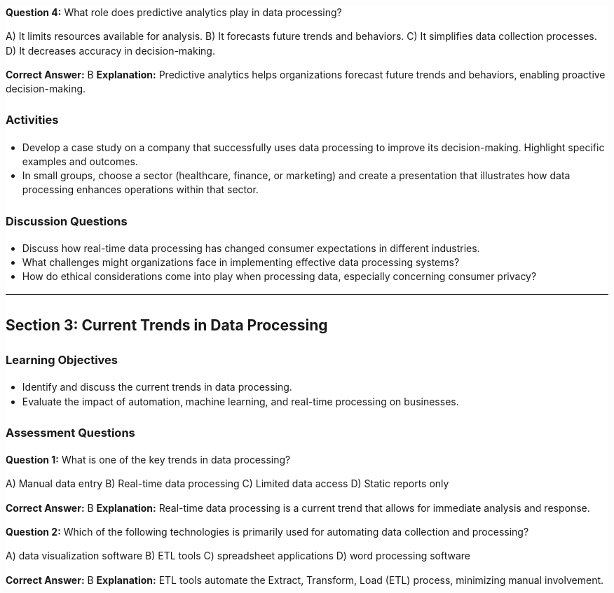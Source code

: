**Question 4:** What role does predictive analytics play in data processing?

  A) It limits resources available for analysis.
  B) It forecasts future trends and behaviors.
  C) It simplifies data collection processes.
  D) It decreases accuracy in decision-making.

**Correct Answer:** B
**Explanation:** Predictive analytics helps organizations forecast future trends and behaviors, enabling proactive decision-making.

### Activities
- Develop a case study on a company that successfully uses data processing to improve its decision-making. Highlight specific examples and outcomes.
- In small groups, choose a sector (healthcare, finance, or marketing) and create a presentation that illustrates how data processing enhances operations within that sector.

### Discussion Questions
- Discuss how real-time data processing has changed consumer expectations in different industries.
- What challenges might organizations face in implementing effective data processing systems?
- How do ethical considerations come into play when processing data, especially concerning consumer privacy?

---

## Section 3: Current Trends in Data Processing

### Learning Objectives
- Identify and discuss the current trends in data processing.
- Evaluate the impact of automation, machine learning, and real-time processing on businesses.

### Assessment Questions

**Question 1:** What is one of the key trends in data processing?

  A) Manual data entry
  B) Real-time data processing
  C) Limited data access
  D) Static reports only

**Correct Answer:** B
**Explanation:** Real-time data processing is a current trend that allows for immediate analysis and response.

**Question 2:** Which of the following technologies is primarily used for automating data collection and processing?

  A) data visualization software
  B) ETL tools
  C) spreadsheet applications
  D) word processing software

**Correct Answer:** B
**Explanation:** ETL tools automate the Extract, Transform, Load (ETL) process, minimizing manual involvement.
